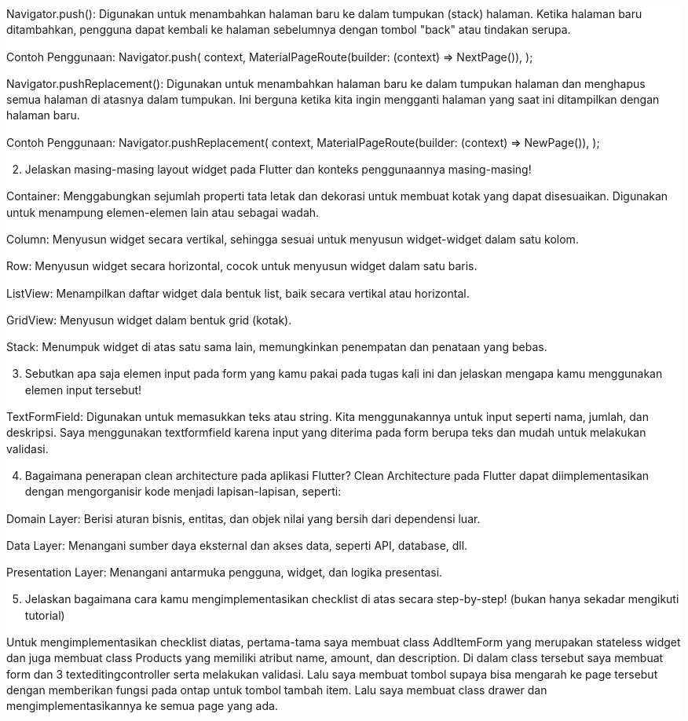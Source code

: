 Navigator.push(): Digunakan untuk menambahkan halaman baru ke dalam tumpukan (stack) halaman. Ketika halaman baru ditambahkan, pengguna dapat kembali ke halaman sebelumnya dengan tombol "back" atau tindakan serupa.

Contoh Penggunaan:
Navigator.push(
  context,
  MaterialPageRoute(builder: (context) => NextPage()),
);

Navigator.pushReplacement(): Digunakan untuk menambahkan halaman baru ke dalam tumpukan halaman dan menghapus semua halaman di atasnya dalam tumpukan. Ini berguna ketika kita ingin mengganti halaman yang saat ini ditampilkan dengan halaman baru.

Contoh Penggunaan:
Navigator.pushReplacement(
  context,
  MaterialPageRoute(builder: (context) => NewPage()),
);

2. Jelaskan masing-masing layout widget pada Flutter dan konteks penggunaannya masing-masing!

Container: Menggabungkan sejumlah properti tata letak dan dekorasi untuk membuat kotak yang dapat disesuaikan. Digunakan untuk menampung elemen-elemen lain atau sebagai wadah.

Column: Menyusun widget secara vertikal, sehingga sesuai untuk menyusun widget-widget dalam satu kolom.

Row: Menyusun widget secara horizontal, cocok untuk menyusun widget dalam satu baris.

ListView: Menampilkan daftar widget dala bentuk list, baik secara vertikal atau horizontal.

GridView: Menyusun widget dalam bentuk grid (kotak).

Stack: Menumpuk widget di atas satu sama lain, memungkinkan penempatan dan penataan yang bebas.

3. Sebutkan apa saja elemen input pada form yang kamu pakai pada tugas kali ini dan jelaskan mengapa kamu menggunakan elemen input tersebut!

TextFormField: Digunakan untuk memasukkan teks atau string. Kita menggunakannya untuk input seperti nama, jumlah, dan deskripsi. Saya menggunakan textformfield karena input yang diterima pada form berupa teks dan mudah untuk melakukan validasi.

4. Bagaimana penerapan clean architecture pada aplikasi Flutter?
Clean Architecture pada Flutter dapat diimplementasikan dengan mengorganisir kode menjadi lapisan-lapisan, seperti:

Domain Layer: Berisi aturan bisnis, entitas, dan objek nilai yang bersih dari dependensi luar.

Data Layer: Menangani sumber daya eksternal dan akses data, seperti API, database, dll.

Presentation Layer: Menangani antarmuka pengguna, widget, dan logika presentasi.

5. Jelaskan bagaimana cara kamu mengimplementasikan checklist di atas secara step-by-step! (bukan hanya sekadar mengikuti tutorial)

Untuk mengimplementasikan checklist diatas, pertama-tama saya membuat class AddItemForm yang merupakan stateless widget dan juga membuat class Products yang memiliki atribut name, amount, dan description. Di dalam class tersebut saya membuat form dan 3 texteditingcontroller serta melakukan validasi. Lalu saya membuat tombol supaya bisa mengarah ke page tersebut dengan memberikan fungsi pada ontap untuk tombol tambah item. Lalu saya membuat class drawer dan mengimplementasikannya ke semua page yang ada. 

